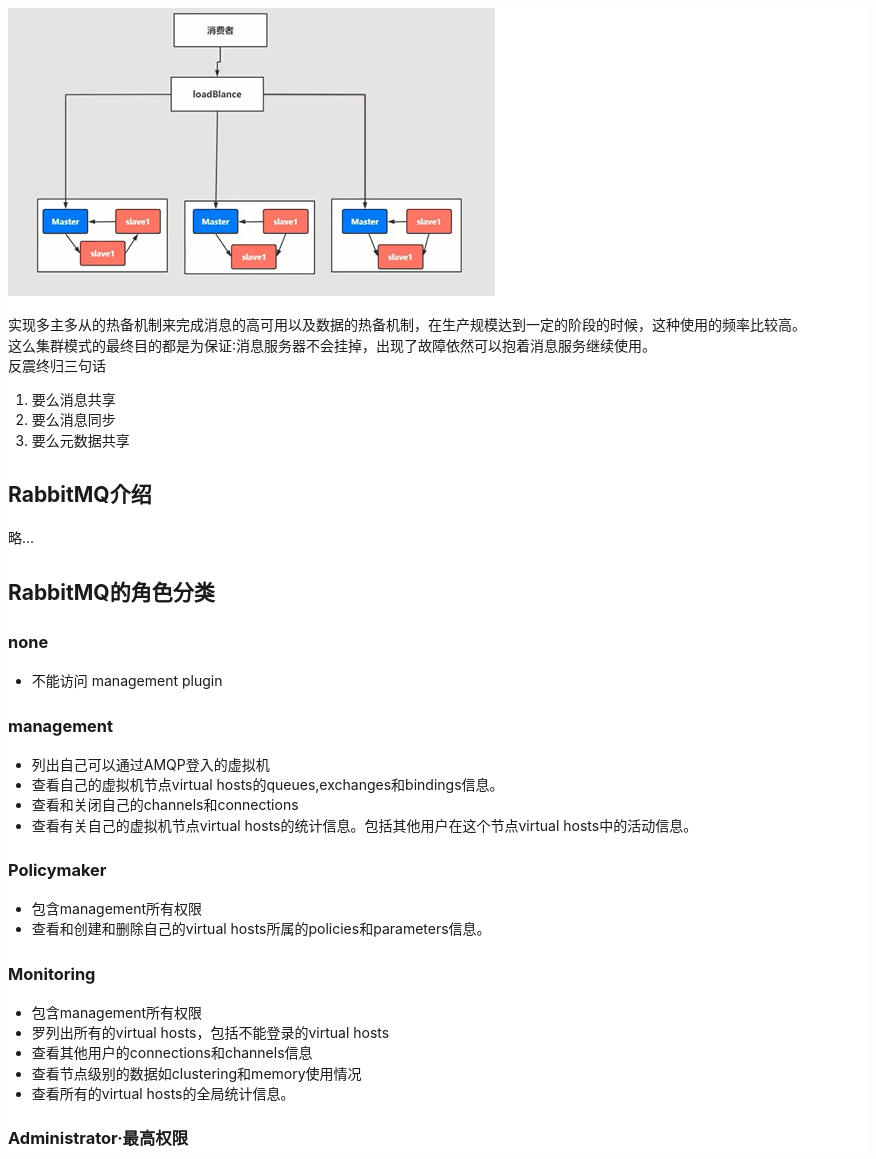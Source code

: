 <img src="./assets/U02qQL.png" alt="image.png" />

实现多主多从的热备机制来完成消息的高可用以及数据的热备机制，在生产规模达到一定的阶段的时候，这种使用的频率比较高。<br />这么集群模式的最终目的都是为保证∶消息服务器不会挂掉，出现了故障依然可以抱着消息服务继续使用。<br />反震终归三句话

1. 要么消息共享
2. 要么消息同步
3. 要么元数据共享
## RabbitMQ介绍
略...
## RabbitMQ的角色分类
### none

- 不能访问 management plugin
### management

- 列出自己可以通过AMQP登入的虚拟机
- 查看自己的虚拟机节点virtual hosts的queues,exchanges和bindings信息。
- 查看和关闭自己的channels和connections
- 查看有关自己的虚拟机节点virtual hosts的统计信息。包括其他用户在这个节点virtual hosts中的活动信息。
### Policymaker

- 包含management所有权限
- 查看和创建和删除自己的virtual hosts所属的policies和parameters信息。
### Monitoring

- 包含management所有权限
- 罗列出所有的virtual hosts，包括不能登录的virtual hosts
- 查看其他用户的connections和channels信息
- 查看节点级别的数据如clustering和memory使用情况
- 查看所有的virtual hosts的全局统计信息。
### Administrator·最高权限
